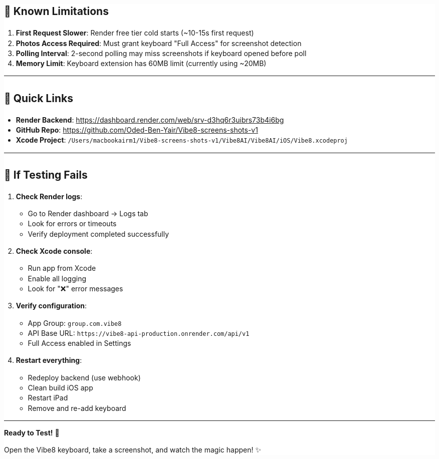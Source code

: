 
## 📝 Known Limitations

1. **First Request Slower**: Render free tier cold starts (~10-15s first request)
2. **Photos Access Required**: Must grant keyboard "Full Access" for screenshot detection
3. **Polling Interval**: 2-second polling may miss screenshots if keyboard opened before poll
4. **Memory Limit**: Keyboard extension has 60MB limit (currently using ~20MB)

---

## 🔗 Quick Links

- **Render Backend**: https://dashboard.render.com/web/srv-d3hq6r3uibrs73b4i6bg
- **GitHub Repo**: https://github.com/Oded-Ben-Yair/Vibe8-screens-shots-v1
- **Xcode Project**: `/Users/macbookairm1/Vibe8-screens-shots-v1/Vibe8AI/Vibe8AI/iOS/Vibe8.xcodeproj`

---

## 🚨 If Testing Fails

1. **Check Render logs**:
   - Go to Render dashboard → Logs tab
   - Look for errors or timeouts
   - Verify deployment completed successfully

2. **Check Xcode console**:
   - Run app from Xcode
   - Enable all logging
   - Look for "❌" error messages

3. **Verify configuration**:
   - App Group: `group.com.vibe8`
   - API Base URL: `https://vibe8-api-production.onrender.com/api/v1`
   - Full Access enabled in Settings

4. **Restart everything**:
   - Redeploy backend (use webhook)
   - Clean build iOS app
   - Restart iPad
   - Remove and re-add keyboard

---

**Ready to Test!** 🎉

Open the Vibe8 keyboard, take a screenshot, and watch the magic happen! ✨
